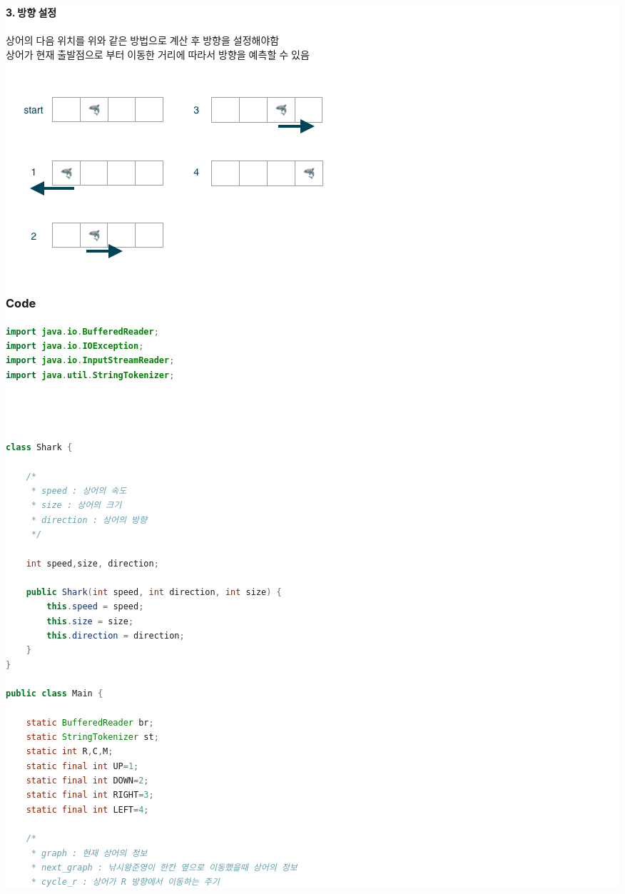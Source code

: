 #### 3. 방향 설정

상어의 다음 위치를 위와 같은 방법으로 계산 후 방향을 설정해야함 <br>
상어가 현재 출발점으로 부터 이동한 거리에 따라서 방향을 예측할 수 있음 <br>

<img src="/assets/img/posts/algorithm/study/2023-01-29-studyweek2/study1_8.png">


### Code

```java
import java.io.BufferedReader;
import java.io.IOException;
import java.io.InputStreamReader;
import java.util.StringTokenizer;




class Shark {

    /*
     * speed : 상어의 속도
     * size : 상어의 크기
     * direction : 상어의 방향
     */

    int speed,size, direction;

    public Shark(int speed, int direction, int size) {
        this.speed = speed;
        this.size = size;
        this.direction = direction;
    }
}

public class Main {

    static BufferedReader br;
    static StringTokenizer st;
    static int R,C,M;
    static final int UP=1;
    static final int DOWN=2;
    static final int RIGHT=3;
    static final int LEFT=4;

    /*
     * graph : 현재 상어의 정보
     * next_graph : 낚시왕준영이 한칸 옆으로 이동했을때 상어의 정보
     * cycle_r : 상어가 R 방향에서 이동하는 주기
```